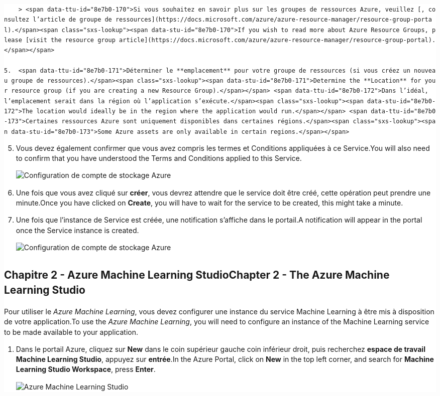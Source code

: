         > <span data-ttu-id="8e7b0-170">Si vous souhaitez en savoir plus sur les groupes de ressources Azure, veuillez [, consultez l’article de groupe de ressources](https://docs.microsoft.com/azure/azure-resource-manager/resource-group-portal).</span><span class="sxs-lookup"><span data-stu-id="8e7b0-170">If you wish to read more about Azure Resource Groups, please [visit the resource group article](https://docs.microsoft.com/azure/azure-resource-manager/resource-group-portal).</span></span>
    
    5.  <span data-ttu-id="8e7b0-171">Déterminer le **emplacement** pour votre groupe de ressources (si vous créez un nouveau groupe de ressources).</span><span class="sxs-lookup"><span data-stu-id="8e7b0-171">Determine the **Location** for your resource group (if you are creating a new Resource Group).</span></span> <span data-ttu-id="8e7b0-172">Dans l’idéal, l’emplacement serait dans la région où l’application s’exécute.</span><span class="sxs-lookup"><span data-stu-id="8e7b0-172">The location would ideally be in the region where the application would run.</span></span> <span data-ttu-id="8e7b0-173">Certaines ressources Azure sont uniquement disponibles dans certaines régions.</span><span class="sxs-lookup"><span data-stu-id="8e7b0-173">Some Azure assets are only available in certain regions.</span></span>

5.  <span data-ttu-id="8e7b0-174">Vous devez également confirmer que vous avez compris les termes et Conditions appliquées à ce Service.</span><span class="sxs-lookup"><span data-stu-id="8e7b0-174">You will also need to confirm that you have understood the Terms and Conditions applied to this Service.</span></span>

    ![Configuration de compte de stockage Azure](images/AzureLabs-Lab7-3.png)

6.  <span data-ttu-id="8e7b0-176">Une fois que vous avez cliqué sur **créer**, vous devrez attendre que le service doit être créé, cette opération peut prendre une minute.</span><span class="sxs-lookup"><span data-stu-id="8e7b0-176">Once you have clicked on **Create**, you will have to wait for the service to be created, this might take a minute.</span></span>

7.  <span data-ttu-id="8e7b0-177">Une fois que l’instance de Service est créée, une notification s’affiche dans le portail.</span><span class="sxs-lookup"><span data-stu-id="8e7b0-177">A notification will appear in the portal once the Service instance is created.</span></span>

    ![Configuration de compte de stockage Azure](images/AzureLabs-Lab7-4.png)

## <a name="chapter-2---the-azure-machine-learning-studio"></a><span data-ttu-id="8e7b0-179">Chapitre 2 - Azure Machine Learning Studio</span><span class="sxs-lookup"><span data-stu-id="8e7b0-179">Chapter 2 - The Azure Machine Learning Studio</span></span>

<span data-ttu-id="8e7b0-180">Pour utiliser le *Azure Machine Learning*, vous devez configurer une instance du service Machine Learning à être mis à disposition de votre application.</span><span class="sxs-lookup"><span data-stu-id="8e7b0-180">To use the *Azure Machine Learning*, you will need to configure an instance of the Machine Learning service to be made available to your application.</span></span>

1.  <span data-ttu-id="8e7b0-181">Dans le portail Azure, cliquez sur **New** dans le coin supérieur gauche coin inférieur droit, puis recherchez **espace de travail Machine Learning Studio**, appuyez sur **entrée**.</span><span class="sxs-lookup"><span data-stu-id="8e7b0-181">In the Azure Portal, click on **New** in the top left corner, and search for **Machine Learning Studio Workspace**, press **Enter**.</span></span>

    ![Azure Machine Learning Studio](images/AzureLabs-Lab7-5.png)
